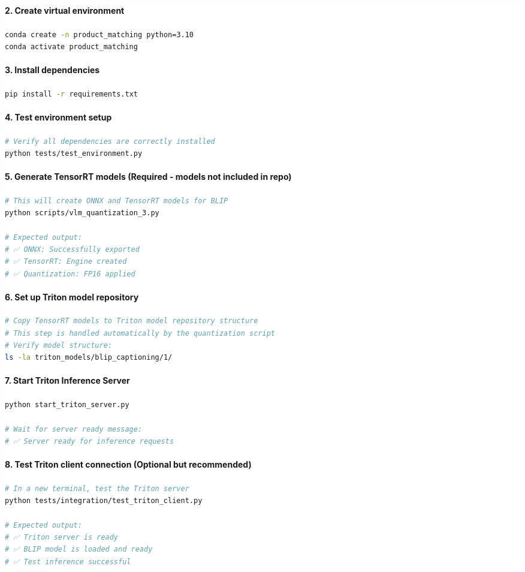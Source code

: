 #### 2. **Create virtual environment**
```bash
conda create -n product_matching python=3.10
conda activate product_matching
```

#### 3. **Install dependencies**
```bash
pip install -r requirements.txt
```

#### 4. **Test environment setup**
```bash
# Verify all dependencies are correctly installed
python tests/test_environment.py
```

#### 5. **Generate TensorRT models** (Required - models not included in repo)
```bash
# This will create ONNX and TensorRT models for BLIP
python scripts/vlm_quantization_3.py

# Expected output:
# ✅ ONNX: Successfully exported
# ✅ TensorRT: Engine created  
# ✅ Quantization: FP16 applied
```

#### 6. **Set up Triton model repository**
```bash
# Copy TensorRT models to Triton model repository structure
# This step is handled automatically by the quantization script
# Verify model structure:
ls -la triton_models/blip_captioning/1/
```

#### 7. **Start Triton Inference Server**
```bash
python start_triton_server.py

# Wait for server ready message:
# ✅ Server ready for inference requests
```

#### 8. **Test Triton client connection** (Optional but recommended)
```bash
# In a new terminal, test the Triton server
python tests/integration/test_triton_client.py

# Expected output:
# ✅ Triton server is ready
# ✅ BLIP model is loaded and ready
# ✅ Test inference successful
```
